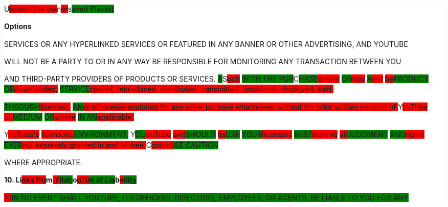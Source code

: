 
U</span><span style="background-color: red;">respective ow</span>n<span style="background-color: red;">er</span>s<span style="background-color: green;">aved Playlist



**Options** 



SERVICES OR ANY HYPERLINKED SERVICES OR FEATURED IN ANY BANNER OR OTHER ADVERTISING, AND YOUTUBE


WILL NOT BE A PARTY TO OR IN ANY WAY BE RESPONSIBLE FOR MONITORING ANY TRANSACTION BETWEEN YOU


AND THIRD-PARTY PROVIDERS OF PRODUCTS OR SERVICES</span>. <span style="background-color: green;">A</span>S<span style="background-color: red;">uch</span> <span style="background-color: green;">WITH THE PUR</span>C<span style="background-color: green;">HASE</span><span style="background-color: red;">ontent</span> <span style="background-color: green;">OF</span><span style="background-color: red;">may</span> <span style="background-color: green;">A</span><span style="background-color: red;">not</span> <span style="background-color: red;">be</span><span style="background-color: green;">PRODUCT</span> <span style="background-color: green;">OR</span><span style="background-color: red;">downloaded,</span> <span style="background-color: green;">SERVICE</span><span style="background-color: red;">copied, reproduced, distributed, transmitted, broadcast, displayed, sold,</span>


<span style="background-color: green;">THROUGH</span><span style="background-color: red;">licensed,</span> <span style="background-color: green;">AN</span><span style="background-color: red;">or otherwise exploited for any other purpose whatsoever without the prior written consent of </span>Y<span style="background-color: red;">ouTube</span> <span style="background-color: red;">or,</span><span style="background-color: green;">MEDIUM</span> <span style="background-color: green;">OR</span><span style="background-color: red;">where</span> <span style="background-color: green;">IN AN</span><span style="background-color: red;">applicable,


</span>Y<span style="background-color: red;">ouTube's</span> <span style="background-color: red;">licensors.</span><span style="background-color: green;">ENVIRONMENT,</span> Y<span style="background-color: green;">OU</span><span style="background-color: red;">ouTube</span> <span style="background-color: red;">and</span><span style="background-color: green;">SHOULD</span> <span style="background-color: red;">its</span><span style="background-color: green;">USE</span> <span style="background-color: green;">YOUR</span><span style="background-color: red;">licensors</span> <span style="background-color: green;">BEST</span><span style="background-color: red;">reserve</span> <span style="background-color: red;">all</span><span style="background-color: green;">JUDGMENT</span> <span style="background-color: green;">AND</span><span style="background-color: red;">rights</span> <span style="background-color: green;">EXER</span><span style="background-color: red;">not expressly granted in and to their </span>C<span style="background-color: red;">ontent</span><span style="background-color: green;">ISE CAUTION


WHERE APPROPRIATE</span>.


**10. Li<span style="background-color: red;">nks fro</span>m<span style="background-color: red;"> Y</span><span style="background-color: green;">itati</span>o<span style="background-color: red;">uTu</span><span style="background-color: green;">n of Lia</span>b<span style="background-color: red;">e</span><span style="background-color: green;">ility</span>**


<span style="background-color: red;">10</span><span style="background-color: green;">IN NO EVENT SHALL YOUTUBE, ITS OFFICERS, DIRECTORS, EMPLOYEES, OR AGENTS, BE LIABLE TO YOU FOR ANY
